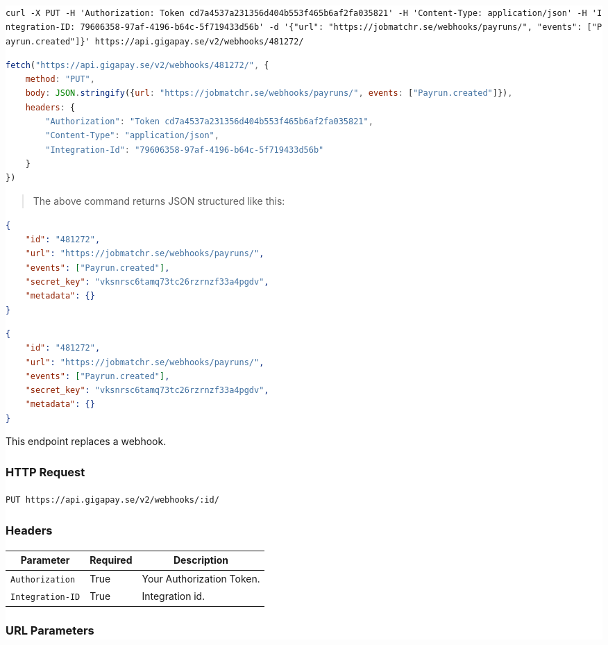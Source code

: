 ```shell
curl -X PUT -H 'Authorization: Token cd7a4537a231356d404b553f465b6af2fa035821' -H 'Content-Type: application/json' -H 'Integration-ID: 79606358-97af-4196-b64c-5f719433d56b' -d '{"url": "https://jobmatchr.se/webhooks/payruns/", "events": ["Payrun.created"]}' https://api.gigapay.se/v2/webhooks/481272/
```

```javascript
fetch("https://api.gigapay.se/v2/webhooks/481272/", {
    method: "PUT",
    body: JSON.stringify({url: "https://jobmatchr.se/webhooks/payruns/", events: ["Payrun.created"]}),
    headers: {
        "Authorization": "Token cd7a4537a231356d404b553f465b6af2fa035821",
        "Content-Type": "application/json",
        "Integration-Id": "79606358-97af-4196-b64c-5f719433d56b"
    }
})
```

> The above command returns JSON structured like this:

```json
{
    "id": "481272",
    "url": "https://jobmatchr.se/webhooks/payruns/",
    "events": ["Payrun.created"],
    "secret_key": "vksnrsc6tamq73tc26rzrnzf33a4pgdv",
    "metadata": {}
}
```

```json
{
    "id": "481272",
    "url": "https://jobmatchr.se/webhooks/payruns/",
    "events": ["Payrun.created"],
    "secret_key": "vksnrsc6tamq73tc26rzrnzf33a4pgdv",
    "metadata": {}
}
```

This endpoint replaces a webhook.

### HTTP Request

`PUT https://api.gigapay.se/v2/webhooks/:id/`

### Headers

Parameter | Required | Description
--------- | ------- | -----------
`Authorization` | True | Your Authorization Token.
`Integration-ID` | True | Integration id.

### URL Parameters

